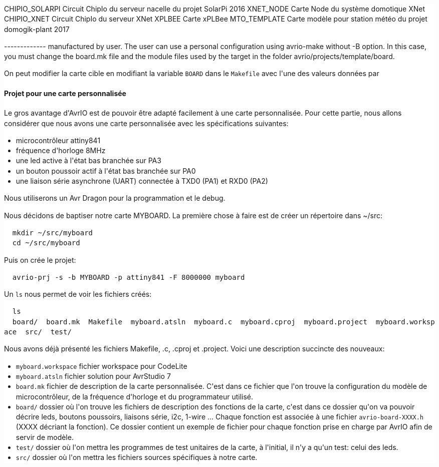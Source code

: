   CHIPIO_SOLARPI    Circuit ChipIo du serveur nacelle du projet SolarPi 2016
  XNET_NODE         Carte Node du système domotique XNet
  CHIPIO_XNET       Circuit ChipIo du serveur XNet
  XPLBEE            Carte xPLBee
  MTO_TEMPLATE      Carte modèle pour station météo du projet domogik-plant 2017

  ------------- manufactured by user.
    The user can use a personal configuration using avrio-make without -B option.
    In this case, you must change the board.mk file and the module
    files used by the target in the folder avrio/projects/template/board.
</pre>

On peut modifier la carte cible en modifiant la variable `BOARD` dans le `Makefile`
avec l'une des valeurs données par 

#### Projet pour une carte personnalisée

Le gros avantage d'AvrIO est de pouvoir être adapté facilement à une carte
personnalisée. Pour cette partie, nous allons considérer que nous avons une
carte personnalisée avec les spécifications suivantes:

* microcontrôleur attiny841
* fréquence d'horloge 8MHz
* une led active à l'état bas branchée sur PA3
* un bouton poussoir actif à l'état bas branchée sur PA0
* une liaison série asynchrone (UART) connectée à TXD0 (PA1) et RXD0 (PA2)

Nous utiliserons un Avr Dragon pour la programmation et le debug.

Nous décidons de baptiser notre carte MYBOARD. La première chose à faire est de créer un répertoire dans ~/src:

<pre class="fragment">
  mkdir ~/src/myboard
  cd ~/src/myboard
</pre>

Puis on crée le projet:

<pre class="fragment">
  avrio-prj -s -b MYBOARD -p attiny841 -F 8000000 myboard
</pre>

Un `ls` nous permet de voir les fichiers créés:

<pre class="fragment">
  ls
  board/  board.mk  Makefile  myboard.atsln  myboard.c  myboard.cproj  myboard.project  myboard.workspace  src/  test/
</pre>

Nous avons déjà présenté les fichiers Makefile, .c, .cproj et .project. Voici
une description succincte des nouveaux:

* `myboard.workspace` fichier workspace pour CodeLite  
* `myboard.atsln` fichier solution pour AvrStudio 7  
* `board.mk` fichier de description de la carte personnalisée. C'est dans ce 
fichier que l'on trouve la configuration du modèle de microcontrôleur, de la
fréquence d'horloge et du programmateur utilisé.  
* `board/` dossier où l'on trouve les fichiers de description des fonctions de
la carte, c'est dans ce dossier qu'on va pouvoir décrire leds, boutons poussoirs,
liaisons série, i2c, 1-wire ... Chaque fonction est associée à une fichier 
`avrio-board-XXXX.h` (XXXX décriant la fonction). Ce dossier contient un exemple 
de fichier pour chaque fonction prise en charge par AvrIO afin de servir de 
modèle.  
* `test/` dossier où l'on mettra les programmes de test unitaires de la carte, à
l'initial, il n'y a qu'un test: celui des leds.  
* `src/` dossier où l'on mettra les fichiers sources spécifiques à notre carte.
